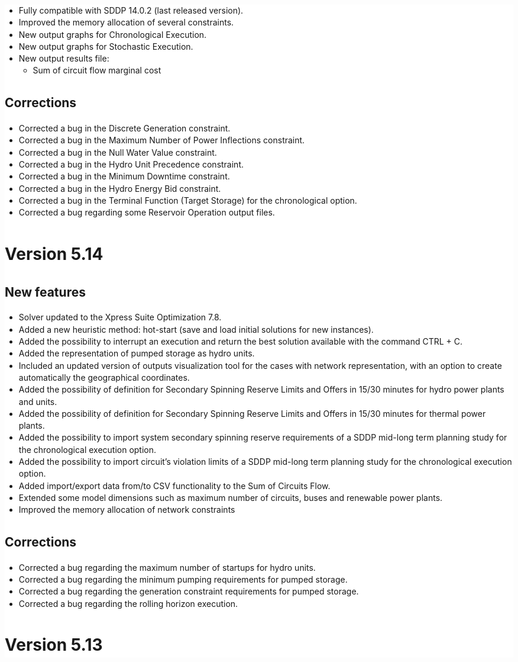 * Fully compatible with SDDP 14.0.2 (last released version).
* Improved the memory allocation of several constraints.
* New output graphs for Chronological Execution.
* New output graphs for Stochastic Execution.
* New output results file:
  * Sum of circuit flow marginal cost

## Corrections

* Corrected a bug in the Discrete Generation constraint.
* Corrected a bug in the Maximum Number of Power Inflections constraint.
* Corrected a bug in the Null Water Value constraint.
* Corrected a bug in the Hydro Unit Precedence constraint.
* Corrected a bug in the Minimum Downtime constraint.
* Corrected a bug in the Hydro Energy Bid constraint.
* Corrected a bug in the Terminal Function (Target Storage) for the chronological option.
* Corrected a bug regarding some Reservoir Operation output files.

# Version 5.14

## New features

* Solver updated to the Xpress Suite Optimization 7.8.
* Added a new heuristic method: hot-start (save and load initial solutions for new instances).
* Added the possibility to interrupt an execution and return the best solution available with the command CTRL + C.
* Added the representation of pumped storage as hydro units.
* Included an updated version of outputs visualization tool for the cases with network representation, with an option to create automatically the geographical coordinates.
* Added the possibility of definition for Secondary Spinning Reserve Limits and Offers in 15/30 minutes for hydro power plants and units.
* Added the possibility of definition for Secondary Spinning Reserve Limits and Offers in 15/30 minutes for thermal power plants.
* Added the possibility to import system secondary spinning reserve requirements of a SDDP mid-long term planning study for the chronological execution option.
* Added the possibility to import circuit’s violation limits of a SDDP mid-long term planning study for the chronological execution option.
* Added import/export data from/to CSV functionality to the Sum of Circuits Flow.
* Extended some model dimensions such as maximum number of circuits, buses and renewable power plants.
* Improved the memory allocation of network constraints

## Corrections

* Corrected a bug regarding the maximum number of startups for hydro units.
* Corrected a bug regarding the minimum pumping requirements for pumped storage.
* Corrected a bug regarding the generation constraint requirements for pumped storage.
* Corrected a bug regarding the rolling horizon execution.

# Version 5.13
